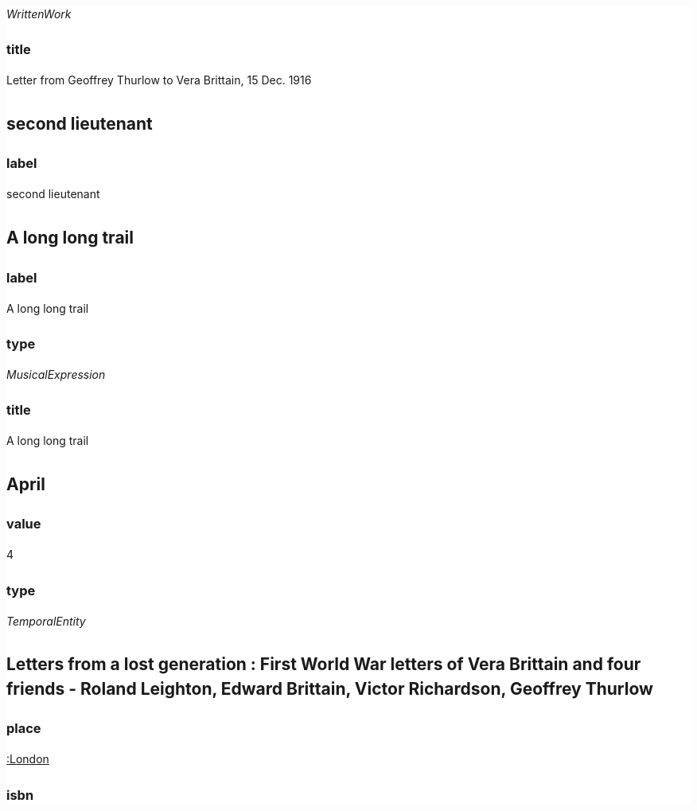 
*WrittenWork*

### title


Letter from Geoffrey Thurlow to Vera Brittain, 15 Dec. 1916

## second lieutenant

### label


second lieutenant

## A long long trail

### label


A long long trail

### type


*MusicalExpression*

### title


A long long trail

## April

### value


4

### type


*TemporalEntity*

## Letters from a lost generation : First World War letters of Vera Brittain and four friends - Roland Leighton, Edward Brittain, Victor Richardson, Geoffrey Thurlow

### place


[:London](#-London)

### isbn
